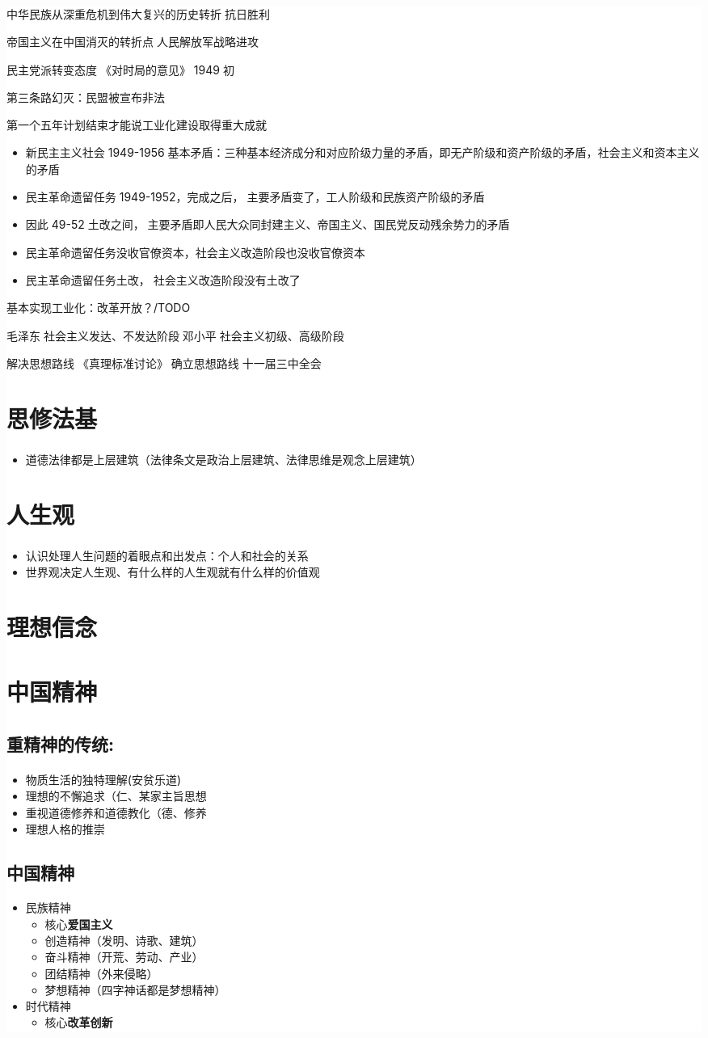 中华民族从深重危机到伟大复兴的历史转折 抗日胜利

帝国主义在中国消灭的转折点 人民解放军战略进攻

民主党派转变态度 《对时局的意见》 1949 初

第三条路幻灭：民盟被宣布非法

第一个五年计划结束才能说工业化建设取得重大成就

- 新民主主义社会 1949-1956 基本矛盾：三种基本经济成分和对应阶级力量的矛盾，即无产阶级和资产阶级的矛盾，社会主义和资本主义的矛盾
- 民主革命遗留任务 1949-1952，完成之后， 主要矛盾变了，工人阶级和民族资产阶级的矛盾
- 因此 49-52 土改之间， 主要矛盾即人民大众同封建主义、帝国主义、国民党反动残余势力的矛盾

- 民主革命遗留任务没收官僚资本，社会主义改造阶段也没收官僚资本
- 民主革命遗留任务土改， 社会主义改造阶段没有土改了

基本实现工业化：改革开放？/TODO

毛泽东 社会主义发达、不发达阶段 邓小平 社会主义初级、高级阶段

解决思想路线 《真理标准讨论》 确立思想路线 十一届三中全会

# 思修法基

- 道德法律都是上层建筑（法律条文是政治上层建筑、法律思维是观念上层建筑）

# 人生观

- 认识处理人生问题的着眼点和出发点：个人和社会的关系
- 世界观决定人生观、有什么样的人生观就有什么样的价值观

# 理想信念

# 中国精神

## 重精神的传统:

- 物质生活的独特理解(安贫乐道)
- 理想的不懈追求（仁、某家主旨思想
- 重视道德修养和道德教化（德、修养
- 理想人格的推崇

## 中国精神

- 民族精神
  - 核心**爱国主义**
  - 创造精神（发明、诗歌、建筑）
  - 奋斗精神（开荒、劳动、产业）
  - 团结精神（外来侵略）
  - 梦想精神（四字神话都是梦想精神）
- 时代精神
  - 核心**改革创新**
